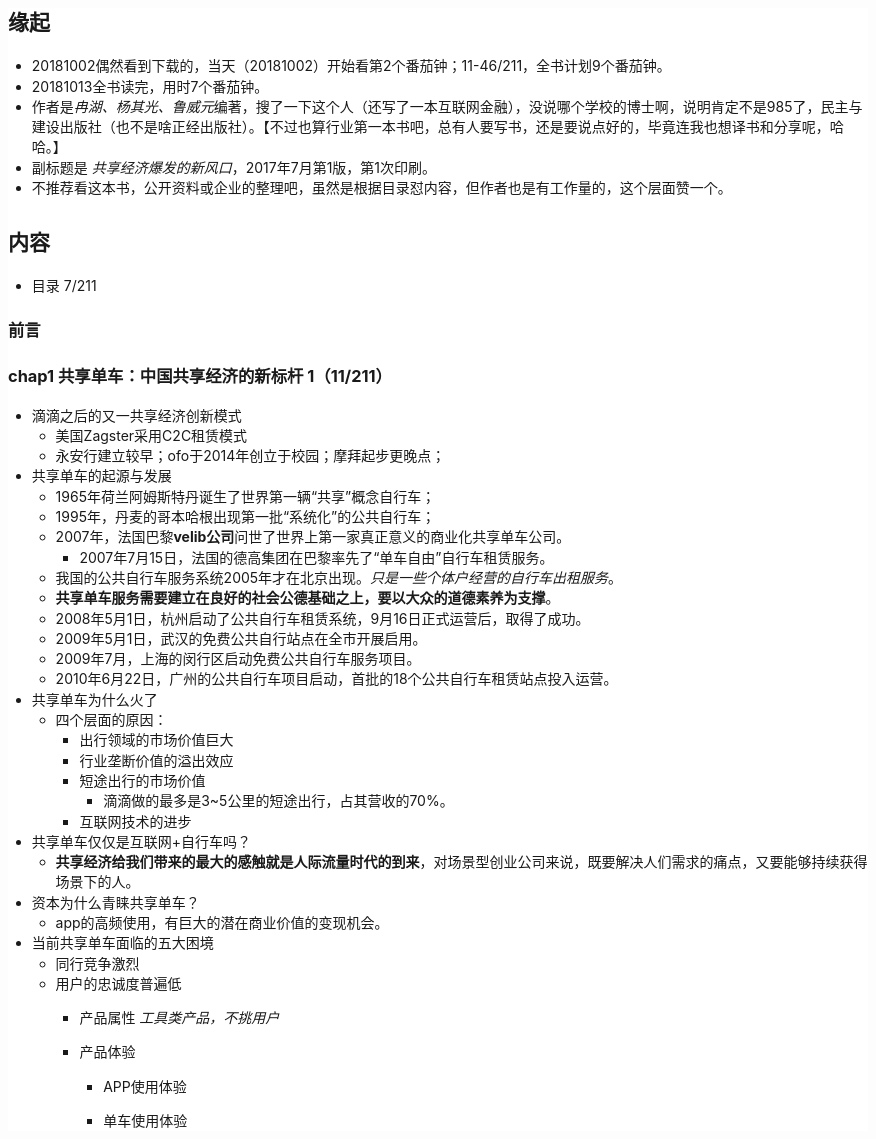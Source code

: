 ## 缘起

+ 20181002偶然看到下载的，当天（20181002）开始看第2个番茄钟；11-46/211，全书计划9个番茄钟。
+ 20181013全书读完，用时7个番茄钟。
+ 作者是*冉湖、杨其光、鲁威元*编著，搜了一下这个人（还写了一本互联网金融），没说哪个学校的博士啊，说明肯定不是985了，民主与建设出版社（也不是啥正经出版社）。【不过也算行业第一本书吧，总有人要写书，还是要说点好的，毕竟连我也想译书和分享呢，哈哈。】
+ 副标题是 *共享经济爆发的新风口*，2017年7月第1版，第1次印刷。
+ 不推荐看这本书，公开资料或企业的整理吧，虽然是根据目录怼内容，但作者也是有工作量的，这个层面赞一个。

## 内容

+ 目录 7/211

### 前言

### chap1 共享单车：中国共享经济的新标杆  1（11/211）
+ 滴滴之后的又一共享经济创新模式
  + 美国Zagster采用C2C租赁模式
  + 永安行建立较早；ofo于2014年创立于校园；摩拜起步更晚点；
+ 共享单车的起源与发展
  + 1965年荷兰阿姆斯特丹诞生了世界第一辆“共享”概念自行车；
  + 1995年，丹麦的哥本哈根出现第一批“系统化”的公共自行车；
  + 2007年，法国巴黎**velib公司**问世了世界上第一家真正意义的商业化共享单车公司。
    + 2007年7月15日，法国的德高集团在巴黎率先了“单车自由”自行车租赁服务。
  + 我国的公共自行车服务系统2005年才在北京出现。*只是一些个体户经营的自行车出租服务*。
  + **共享单车服务需要建立在良好的社会公德基础之上，要以大众的道德素养为支撑**。
  + 2008年5月1日，杭州启动了公共自行车租赁系统，9月16日正式运营后，取得了成功。
  + 2009年5月1日，武汉的免费公共自行站点在全市开展启用。
  + 2009年7月，上海的闵行区启动免费公共自行车服务项目。
  + 2010年6月22日，广州的公共自行车项目启动，首批的18个公共自行车租赁站点投入运营。
+ 共享单车为什么火了
  + 四个层面的原因：
    + 出行领域的市场价值巨大
    + 行业垄断价值的溢出效应
    + 短途出行的市场价值
      + 滴滴做的最多是3~5公里的短途出行，占其营收的70%。
    + 互联网技术的进步
+ 共享单车仅仅是互联网+自行车吗？
  + **共享经济给我们带来的最大的感触就是人际流量时代的到来**，对场景型创业公司来说，既要解决人们需求的痛点，又要能够持续获得场景下的人。
+ 资本为什么青睐共享单车？
  + app的高频使用，有巨大的潜在商业价值的变现机会。
+ 当前共享单车面临的五大困境
  + 同行竞争激烈
  + 用户的忠诚度普遍低
    + 产品属性 *工具类产品，不挑用户*

    + 产品体验

      + APP使用体验

      + 单车使用体验
